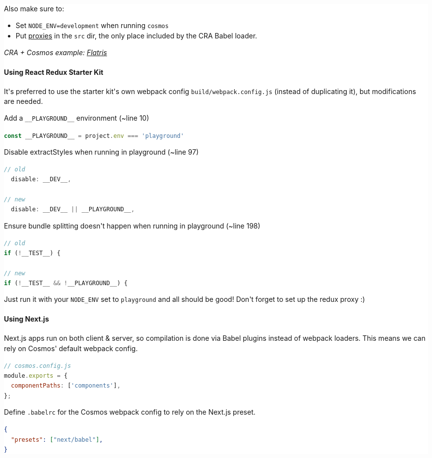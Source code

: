 Also make sure to:
- Set `NODE_ENV=development` when running `cosmos`
- Put [proxies](#proxies) in the `src` dir, the only place included by the CRA Babel loader.

*CRA + Cosmos example: [Flatris](https://github.com/skidding/flatris)*

#### Using React Redux Starter Kit

It's preferred to use the starter kit's own webpack config `build/webpack.config.js` (instead of duplicating it), but modifications are needed.

Add a `__PLAYGROUND__` environment (~line 10)

```js
const __PLAYGROUND__ = project.env === 'playground'
```

Disable extractStyles when running in playground (~line 97)

```js
// old
  disable: __DEV__, 

// new
  disable: __DEV__ || __PLAYGROUND__,
```

Ensure bundle splitting doesn't happen when running in playground (~line 198)

```js
// old
if (!__TEST__) { 

// new
if (!__TEST__ && !__PLAYGROUND__) { 
```

Just run it with your `NODE_ENV` set to `playground` and all should be good! Don't forget to set up the redux proxy :)

#### Using Next.js

Next.js apps run on both client & server, so compilation is done via Babel plugins instead of webpack loaders. This means we can rely on Cosmos' default webpack config.

```js
// cosmos.config.js
module.exports = {
  componentPaths: ['components'],
};
```

Define `.babelrc` for the Cosmos webpack config to rely on the Next.js preset.

```json
{
  "presets": ["next/babel"],
}
```
